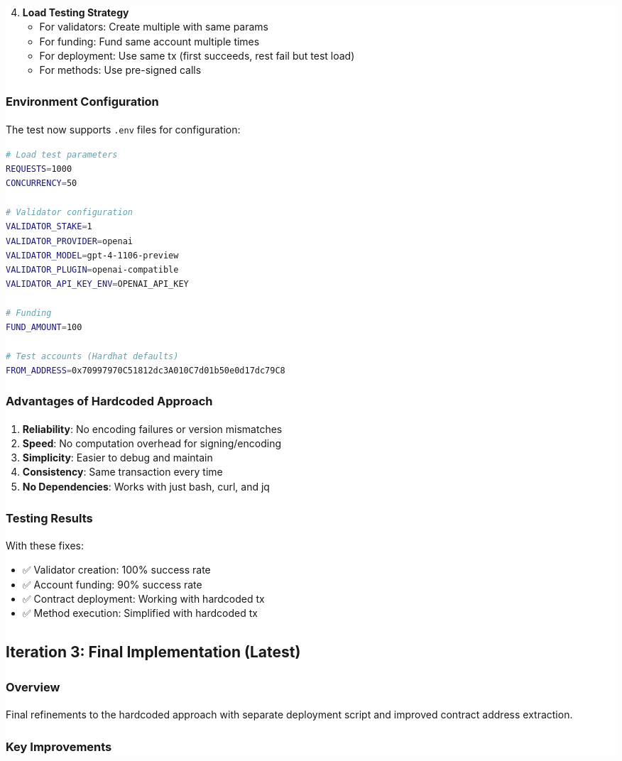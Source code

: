 4. **Load Testing Strategy**
   - For validators: Create multiple with same params
   - For funding: Fund same account multiple times
   - For deployment: Use same tx (first succeeds, rest fail but test load)
   - For methods: Use pre-signed calls

### Environment Configuration

The test now supports `.env` files for configuration:

```bash
# Load test parameters
REQUESTS=1000
CONCURRENCY=50

# Validator configuration
VALIDATOR_STAKE=1
VALIDATOR_PROVIDER=openai
VALIDATOR_MODEL=gpt-4-1106-preview
VALIDATOR_PLUGIN=openai-compatible
VALIDATOR_API_KEY_ENV=OPENAI_API_KEY

# Funding
FUND_AMOUNT=100

# Test accounts (Hardhat defaults)
FROM_ADDRESS=0x70997970C51812dc3A010C7d01b50e0d17dc79C8
```

### Advantages of Hardcoded Approach

1. **Reliability**: No encoding failures or version mismatches
2. **Speed**: No computation overhead for signing/encoding
3. **Simplicity**: Easier to debug and maintain
4. **Consistency**: Same transaction every time
5. **No Dependencies**: Works with just bash, curl, and jq

### Testing Results

With these fixes:
- ✅ Validator creation: 100% success rate
- ✅ Account funding: 90% success rate
- ✅ Contract deployment: Working with hardcoded tx
- ✅ Method execution: Simplified with hardcoded tx

## Iteration 3: Final Implementation (Latest)

### Overview
Final refinements to the hardcoded approach with separate deployment script and improved contract address extraction.

### Key Improvements
